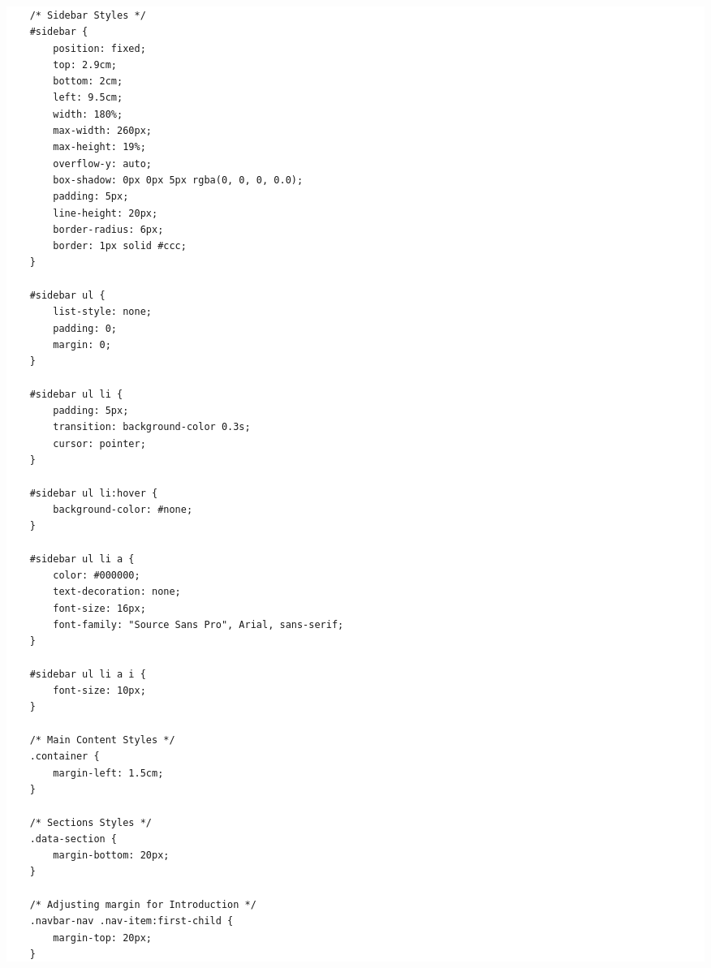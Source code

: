         /* Sidebar Styles */
        #sidebar {
            position: fixed;
            top: 2.9cm;
            bottom: 2cm;
            left: 9.5cm;
            width: 180%;
            max-width: 260px;
            max-height: 19%;
            overflow-y: auto;
            box-shadow: 0px 0px 5px rgba(0, 0, 0, 0.0);
            padding: 5px;
            line-height: 20px;
            border-radius: 6px;
            border: 1px solid #ccc;
        }

        #sidebar ul {
            list-style: none;
            padding: 0;
            margin: 0;
        }

        #sidebar ul li {
            padding: 5px;
            transition: background-color 0.3s;
            cursor: pointer;
        }

        #sidebar ul li:hover {
            background-color: #none;
        }

        #sidebar ul li a {
            color: #000000;
            text-decoration: none;
            font-size: 16px;
            font-family: "Source Sans Pro", Arial, sans-serif;
        }

        #sidebar ul li a i {
            font-size: 10px;
        }

        /* Main Content Styles */
        .container {
            margin-left: 1.5cm;
        }

        /* Sections Styles */
        .data-section {
            margin-bottom: 20px;
        }

        /* Adjusting margin for Introduction */
        .navbar-nav .nav-item:first-child {
            margin-top: 20px;
        }
